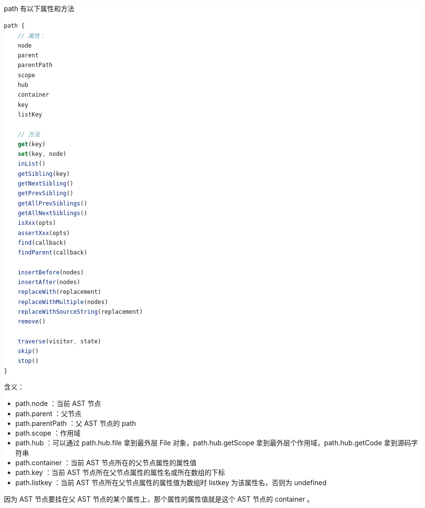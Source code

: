 path 有以下属性和方法

```js
path {
    // 属性：
    node
    parent
    parentPath
    scope
    hub
    container
    key
    listKey

    // 方法
    get(key)
    set(key, node)
    inList()
    getSibling(key)
    getNextSibling()
    getPrevSibling()
    getAllPrevSiblings()
    getAllNextSiblings()
    isXxx(opts)
    assertXxx(opts)
    find(callback)
    findParent(callback)

    insertBefore(nodes)
    insertAfter(nodes)
    replaceWith(replacement)
    replaceWithMultiple(nodes)
    replaceWithSourceString(replacement)
    remove()

    traverse(visitor, state)
    skip()
    stop()
}
```

含义：

- path.node ：当前 AST 节点
- path.parent ：父节点
- path.parentPath ：父 AST 节点的 path
- path.scope ：作用域
- path.hub ：可以通过 path.hub.file 拿到最外层 File 对象，path.hub.getScope 拿到最外层个作用域，path.hub.getCode 拿到源码字符串
- path.container ：当前 AST 节点所在的父节点属性的属性值
- path.key ：当前 AST 节点所在父节点属性的属性名或所在数组的下标
- path.listkey ：当前 AST 节点所在父节点属性的属性值为数组时 listkey 为该属性名，否则为 undefined

因为 AST 节点要挂在父 AST 节点的某个属性上，那个属性的属性值就是这个 AST 节点的 container 。

